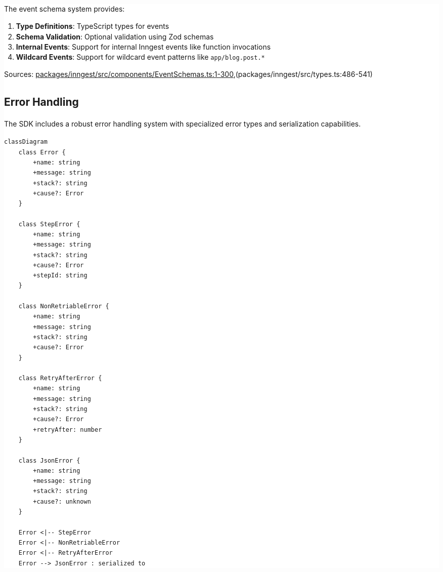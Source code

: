 The event schema system provides:

1. **Type Definitions**: TypeScript types for events
2. **Schema Validation**: Optional validation using Zod schemas
3. **Internal Events**: Support for internal Inngest events like function invocations
4. **Wildcard Events**: Support for wildcard event patterns like `app/blog.post.*`

Sources: [packages/inngest/src/components/EventSchemas.ts:1-300](),(packages/inngest/src/types.ts:486-541)

## Error Handling

The SDK includes a robust error handling system with specialized error types and serialization capabilities.

```mermaid
classDiagram
    class Error {
        +name: string
        +message: string
        +stack?: string
        +cause?: Error
    }
    
    class StepError {
        +name: string
        +message: string
        +stack?: string
        +cause?: Error
        +stepId: string
    }
    
    class NonRetriableError {
        +name: string
        +message: string
        +stack?: string
        +cause?: Error
    }
    
    class RetryAfterError {
        +name: string
        +message: string
        +stack?: string
        +cause?: Error
        +retryAfter: number
    }
    
    class JsonError {
        +name: string
        +message: string
        +stack?: string
        +cause?: unknown
    }
    
    Error <|-- StepError
    Error <|-- NonRetriableError
    Error <|-- RetryAfterError
    Error --> JsonError : serialized to
```
